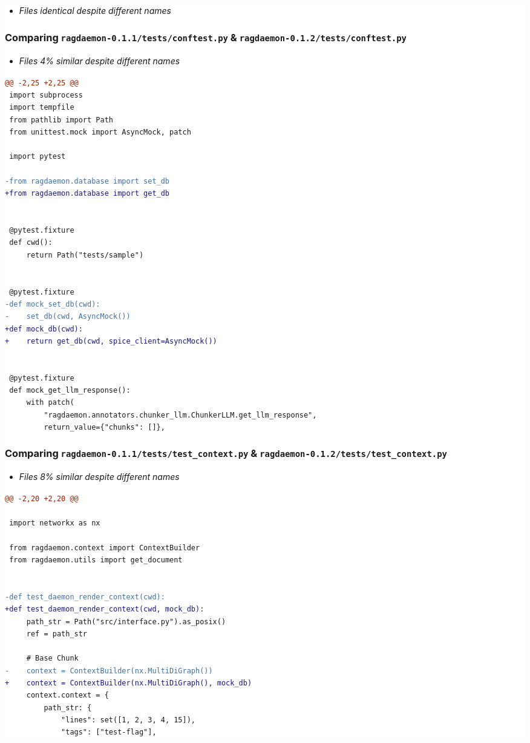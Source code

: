  * *Files identical despite different names*

### Comparing `ragdaemon-0.1.1/tests/conftest.py` & `ragdaemon-0.1.2/tests/conftest.py`

 * *Files 4% similar despite different names*

```diff
@@ -2,25 +2,25 @@
 import subprocess
 import tempfile
 from pathlib import Path
 from unittest.mock import AsyncMock, patch
 
 import pytest
 
-from ragdaemon.database import set_db
+from ragdaemon.database import get_db
 
 
 @pytest.fixture
 def cwd():
     return Path("tests/sample")
 
 
 @pytest.fixture
-def mock_set_db(cwd):
-    set_db(cwd, AsyncMock())
+def mock_db(cwd):
+    return get_db(cwd, spice_client=AsyncMock())
 
 
 @pytest.fixture
 def mock_get_llm_response():
     with patch(
         "ragdaemon.annotators.chunker_llm.ChunkerLLM.get_llm_response",
         return_value={"chunks": []},
```

### Comparing `ragdaemon-0.1.1/tests/test_context.py` & `ragdaemon-0.1.2/tests/test_context.py`

 * *Files 8% similar despite different names*

```diff
@@ -2,20 +2,20 @@
 
 import networkx as nx
 
 from ragdaemon.context import ContextBuilder
 from ragdaemon.utils import get_document
 
 
-def test_daemon_render_context(cwd):
+def test_daemon_render_context(cwd, mock_db):
     path_str = Path("src/interface.py").as_posix()
     ref = path_str
 
     # Base Chunk
-    context = ContextBuilder(nx.MultiDiGraph())
+    context = ContextBuilder(nx.MultiDiGraph(), mock_db)
     context.context = {
         path_str: {
             "lines": set([1, 2, 3, 4, 15]),
             "tags": ["test-flag"],
```